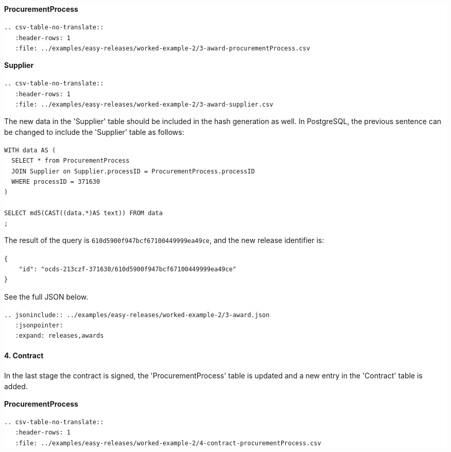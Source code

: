 **ProcurementProcess**

```eval_rst
.. csv-table-no-translate::
   :header-rows: 1
   :file: ../examples/easy-releases/worked-example-2/3-award-procurementProcess.csv
```

**Supplier**

```eval_rst
.. csv-table-no-translate::
   :header-rows: 1
   :file: ../examples/easy-releases/worked-example-2/3-award-supplier.csv
```

The new data in the 'Supplier' table should be included in the hash generation
as well. In PostgreSQL, the previous sentence can be changed to include the
'Supplier' table as follows:

```
WITH data AS (
  SELECT * from ProcurementProcess
  JOIN Supplier on Supplier.processID = ProcurementProcess.processID
  WHERE processID = 371630
)

SELECT md5(CAST((data.*)AS text)) FROM data
;
```

The result of the query is `610d5900f947bcf67100449999ea49ce`, and the new
release identifier is:

```
{
    "id": "ocds-213czf-371630/610d5900f947bcf67100449999ea49ce"
}
```

See the full JSON below.

```eval_rst
.. jsoninclude:: ../examples/easy-releases/worked-example-2/3-award.json
   :jsonpointer:
   :expand: releases,awards
```

#### 4. Contract

In the last stage the contract is signed, the 'ProcurementProcess' table is
updated and a new entry in the 'Contract' table is added.

**ProcurementProcess**

```eval_rst
.. csv-table-no-translate::
   :header-rows: 1
   :file: ../examples/easy-releases/worked-example-2/4-contract-procurementProcess.csv
```
